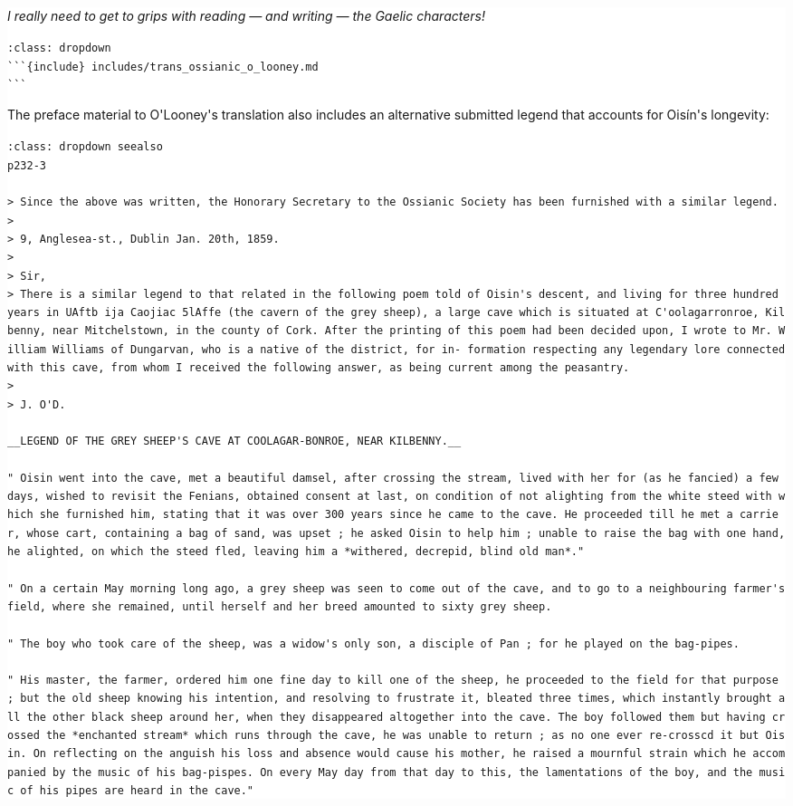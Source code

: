 *I really need to get to grips with reading — and writing — the Gaelic characters!*

`````{admonition} Lay of Oisín, Transactions of the Ossianic Society, transl. Briam O'Looney
:class: dropdown
```{include} includes/trans_ossianic_o_looney.md
```
`````

The preface material to O'Looney's translation also includes an alternative submitted legend that accounts for Oisín's longevity:

```{admonition} Legend of the Grey Sheep's Cave at Coolagar-Bonroe
:class: dropdown seealso
p232-3

> Since the above was written, the Honorary Secretary to the Ossianic Society has been furnished with a similar legend.
> 
> 9, Anglesea-st., Dublin Jan. 20th, 1859.
> 
> Sir,  
> There is a similar legend to that related in the following poem told of Oisin's descent, and living for three hundred years in UAftb ija Caojiac 5lAffe (the cavern of the grey sheep), a large cave which is situated at C'oolagarronroe, Kilbenny, near Mitchelstown, in the county of Cork. After the printing of this poem had been decided upon, I wrote to Mr. William Williams of Dungarvan, who is a native of the district, for in- formation respecting any legendary lore connected with this cave, from whom I received the following answer, as being current among the peasantry.
>
> J. O'D.

__LEGEND OF THE GREY SHEEP'S CAVE AT COOLAGAR-BONROE, NEAR KILBENNY.__

" Oisin went into the cave, met a beautiful damsel, after crossing the stream, lived with her for (as he fancied) a few days, wished to revisit the Fenians, obtained consent at last, on condition of not alighting from the white steed with which she furnished him, stating that it was over 300 years since he came to the cave. He proceeded till he met a carrier, whose cart, containing a bag of sand, was upset ; he asked Oisin to help him ; unable to raise the bag with one hand, he alighted, on which the steed fled, leaving him a *withered, decrepid, blind old man*."

" On a certain May morning long ago, a grey sheep was seen to come out of the cave, and to go to a neighbouring farmer's field, where she remained, until herself and her breed amounted to sixty grey sheep.

" The boy who took care of the sheep, was a widow's only son, a disciple of Pan ; for he played on the bag-pipes.

" His master, the farmer, ordered him one fine day to kill one of the sheep, he proceeded to the field for that purpose ; but the old sheep knowing his intention, and resolving to frustrate it, bleated three times, which instantly brought all the other black sheep around her, when they disappeared altogether into the cave. The boy followed them but having crossed the *enchanted stream* which runs through the cave, he was unable to return ; as no one ever re-crosscd it but Oisin. On reflecting on the anguish his loss and absence would cause his mother, he raised a mournful strain which he accompanied by the music of his bag-pispes. On every May day from that day to this, the lamentations of the boy, and the music of his pipes are heard in the cave."

```
